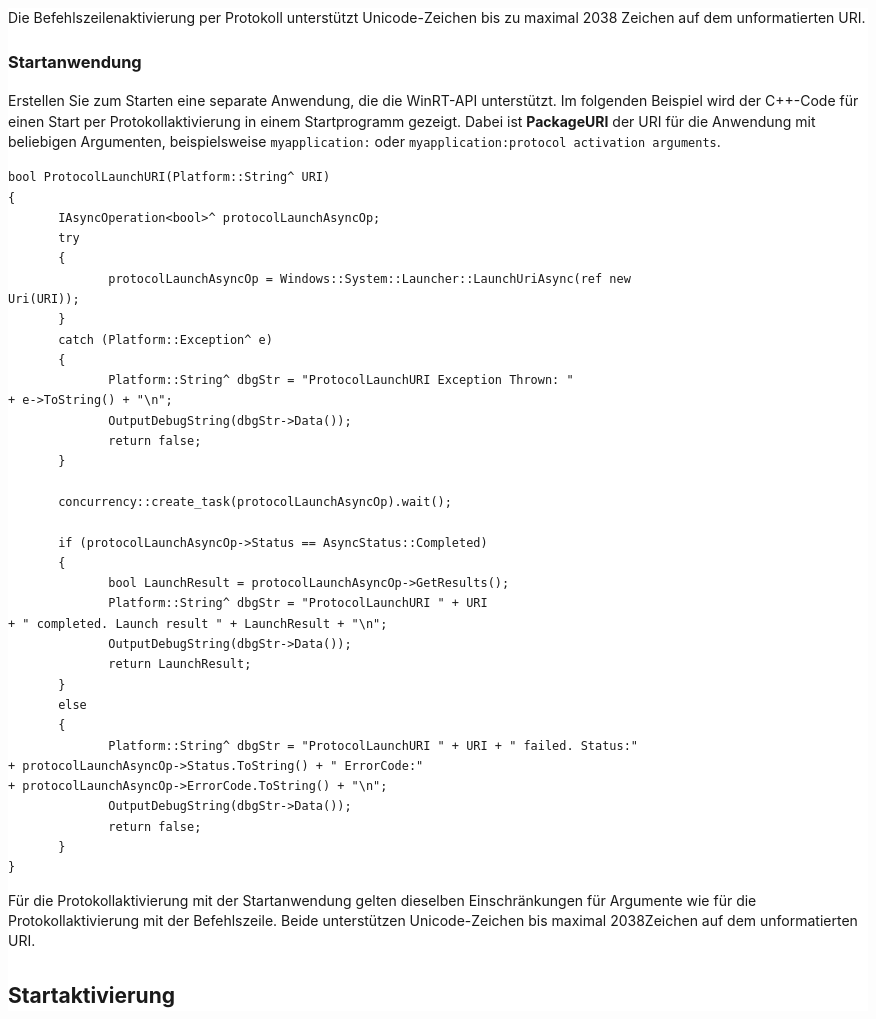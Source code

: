 Die Befehlszeilenaktivierung per Protokoll unterstützt Unicode-Zeichen bis zu maximal 2038 Zeichen auf dem unformatierten URI. 

### <a name="launcher-application"></a>Startanwendung

Erstellen Sie zum Starten eine separate Anwendung, die die WinRT-API unterstützt. Im folgenden Beispiel wird der C++-Code für einen Start per Protokollaktivierung in einem Startprogramm gezeigt. Dabei ist **PackageURI** der URI für die Anwendung mit beliebigen Argumenten, beispielsweise `myapplication:` oder `myapplication:protocol activation arguments`.

```
bool ProtocolLaunchURI(Platform::String^ URI)
{
       IAsyncOperation<bool>^ protocolLaunchAsyncOp;
       try
       {
              protocolLaunchAsyncOp = Windows::System::Launcher::LaunchUriAsync(ref new 
Uri(URI));
       }
       catch (Platform::Exception^ e)
       {
              Platform::String^ dbgStr = "ProtocolLaunchURI Exception Thrown: " 
+ e->ToString() + "\n";
              OutputDebugString(dbgStr->Data());
              return false;
       }

       concurrency::create_task(protocolLaunchAsyncOp).wait();

       if (protocolLaunchAsyncOp->Status == AsyncStatus::Completed)
       {
              bool LaunchResult = protocolLaunchAsyncOp->GetResults();
              Platform::String^ dbgStr = "ProtocolLaunchURI " + URI 
+ " completed. Launch result " + LaunchResult + "\n";
              OutputDebugString(dbgStr->Data());
              return LaunchResult;
       }
       else
       {
              Platform::String^ dbgStr = "ProtocolLaunchURI " + URI + " failed. Status:" 
+ protocolLaunchAsyncOp->Status.ToString() + " ErrorCode:" 
+ protocolLaunchAsyncOp->ErrorCode.ToString() + "\n";
              OutputDebugString(dbgStr->Data());
              return false;
       }
}
```
Für die Protokollaktivierung mit der Startanwendung gelten dieselben Einschränkungen für Argumente wie für die Protokollaktivierung mit der Befehlszeile. Beide unterstützen Unicode-Zeichen bis maximal 2038Zeichen auf dem unformatierten URI. 

## <a name="launch-activation"></a>Startaktivierung
